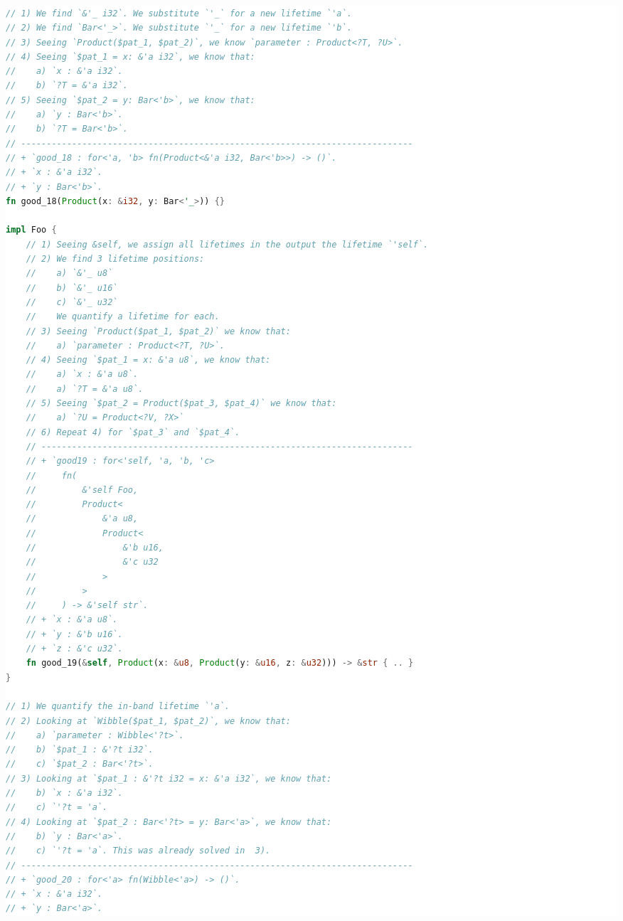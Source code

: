 ```rust
// 1) We find `&'_ i32`. We substitute `'_` for a new lifetime `'a`.
// 2) We find `Bar<'_>`. We substitute `'_` for a new lifetime `'b`.
// 3) Seeing `Product($pat_1, $pat_2)`, we know `parameter : Product<?T, ?U>`.
// 4) Seeing `$pat_1 = x: &'a i32`, we know that:
//    a) `x : &'a i32`.
//    b) `?T = &'a i32`.
// 5) Seeing `$pat_2 = y: Bar<'b>`, we know that:
//    a) `y : Bar<'b>`.
//    b) `?T = Bar<'b>`.
// -----------------------------------------------------------------------------
// + `good_18 : for<'a, 'b> fn(Product<&'a i32, Bar<'b>>) -> ()`.
// + `x : &'a i32`.
// + `y : Bar<'b>`.
fn good_18(Product(x: &i32, y: Bar<'_>)) {}

impl Foo {
    // 1) Seeing &self, we assign all lifetimes in the output the lifetime `'self`.
    // 2) We find 3 lifetime positions:
    //    a) `&'_ u8`
    //    b) `&'_ u16`
    //    c) `&'_ u32`
    //    We quantify a lifetime for each.
    // 3) Seeing `Product($pat_1, $pat_2)` we know that:
    //    a) `parameter : Product<?T, ?U>`.
    // 4) Seeing `$pat_1 = x: &'a u8`, we know that:
    //    a) `x : &'a u8`.
    //    a) `?T = &'a u8`.
    // 5) Seeing `$pat_2 = Product($pat_3, $pat_4)` we know that:
    //    a) `?U = Product<?V, ?X>`
    // 6) Repeat 4) for `$pat_3` and `$pat_4`.
    // -------------------------------------------------------------------------
    // + `good19 : for<'self, 'a, 'b, 'c>
    //     fn(
    //         &'self Foo,
    //         Product<
    //             &'a u8,
    //             Product<
    //                 &'b u16,
    //                 &'c u32
    //             >
    //         >
    //     ) -> &'self str`.
    // + `x : &'a u8`.
    // + `y : &'b u16`.
    // + `z : &'c u32`.
    fn good_19(&self, Product(x: &u8, Product(y: &u16, z: &u32))) -> &str { .. }
}

// 1) We quantify the in-band lifetime `'a`.
// 2) Looking at `Wibble($pat_1, $pat_2)`, we know that:
//    a) `parameter : Wibble<'?t>`.
//    b) `$pat_1 : &'?t i32`.
//    c) `$pat_2 : Bar<'?t>`.
// 3) Looking at `$pat_1 : &'?t i32 = x: &'a i32`, we know that:
//    b) `x : &'a i32`.
//    c) `'?t = 'a`.
// 4) Looking at `$pat_2 : Bar<'?t> = y: Bar<'a>`, we know that:
//    b) `y : Bar<'a>`.
//    c) `'?t = 'a`. This was already solved in  3).
// -----------------------------------------------------------------------------
// + `good_20 : for<'a> fn(Wibble<'a>) -> ()`.
// + `x : &'a i32`.
// + `y : Bar<'a>`.
```